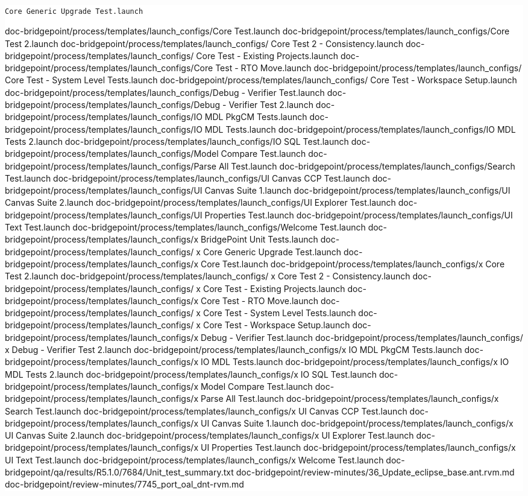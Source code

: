     Core Generic Upgrade Test.launch
doc-bridgepoint/process/templates/launch_configs/Core Test.launch
doc-bridgepoint/process/templates/launch_configs/Core Test 2.launch
doc-bridgepoint/process/templates/launch_configs/
    Core Test 2 - Consistency.launch
doc-bridgepoint/process/templates/launch_configs/
    Core Test - Existing Projects.launch
doc-bridgepoint/process/templates/launch_configs/Core Test - RTO Move.launch
doc-bridgepoint/process/templates/launch_configs/
    Core Test - System Level Tests.launch
doc-bridgepoint/process/templates/launch_configs/
    Core Test - Workspace Setup.launch
doc-bridgepoint/process/templates/launch_configs/Debug - Verifier Test.launch
doc-bridgepoint/process/templates/launch_configs/Debug - Verifier Test 2.launch
doc-bridgepoint/process/templates/launch_configs/IO MDL PkgCM Tests.launch
doc-bridgepoint/process/templates/launch_configs/IO MDL Tests.launch
doc-bridgepoint/process/templates/launch_configs/IO MDL Tests 2.launch
doc-bridgepoint/process/templates/launch_configs/IO SQL Test.launch
doc-bridgepoint/process/templates/launch_configs/Model Compare Test.launch
doc-bridgepoint/process/templates/launch_configs/Parse All Test.launch
doc-bridgepoint/process/templates/launch_configs/Search Test.launch
doc-bridgepoint/process/templates/launch_configs/UI Canvas CCP Test.launch
doc-bridgepoint/process/templates/launch_configs/UI Canvas Suite 1.launch
doc-bridgepoint/process/templates/launch_configs/UI Canvas Suite 2.launch
doc-bridgepoint/process/templates/launch_configs/UI Explorer Test.launch
doc-bridgepoint/process/templates/launch_configs/UI Properties Test.launch
doc-bridgepoint/process/templates/launch_configs/UI Text Test.launch
doc-bridgepoint/process/templates/launch_configs/Welcome Test.launch
doc-bridgepoint/process/templates/launch_configs/x BridgePoint Unit Tests.launch
doc-bridgepoint/process/templates/launch_configs/
    x Core Generic Upgrade Test.launch
doc-bridgepoint/process/templates/launch_configs/x Core Test.launch
doc-bridgepoint/process/templates/launch_configs/x Core Test 2.launch
doc-bridgepoint/process/templates/launch_configs/
    x Core Test 2 - Consistency.launch
doc-bridgepoint/process/templates/launch_configs/
    x Core Test - Existing Projects.launch
doc-bridgepoint/process/templates/launch_configs/x Core Test - RTO Move.launch
doc-bridgepoint/process/templates/launch_configs/
    x Core Test - System Level Tests.launch
doc-bridgepoint/process/templates/launch_configs/
    x Core Test - Workspace Setup.launch
doc-bridgepoint/process/templates/launch_configs/x Debug - Verifier Test.launch
doc-bridgepoint/process/templates/launch_configs/
    x Debug - Verifier Test 2.launch
doc-bridgepoint/process/templates/launch_configs/x IO MDL PkgCM Tests.launch
doc-bridgepoint/process/templates/launch_configs/x IO MDL Tests.launch
doc-bridgepoint/process/templates/launch_configs/x IO MDL Tests 2.launch
doc-bridgepoint/process/templates/launch_configs/x IO SQL Test.launch
doc-bridgepoint/process/templates/launch_configs/x Model Compare Test.launch
doc-bridgepoint/process/templates/launch_configs/x Parse All Test.launch
doc-bridgepoint/process/templates/launch_configs/x Search Test.launch
doc-bridgepoint/process/templates/launch_configs/x UI Canvas CCP Test.launch
doc-bridgepoint/process/templates/launch_configs/x UI Canvas Suite 1.launch
doc-bridgepoint/process/templates/launch_configs/x UI Canvas Suite 2.launch
doc-bridgepoint/process/templates/launch_configs/x UI Explorer Test.launch
doc-bridgepoint/process/templates/launch_configs/x UI Properties Test.launch
doc-bridgepoint/process/templates/launch_configs/x UI Text Test.launch
doc-bridgepoint/process/templates/launch_configs/x Welcome Test.launch
doc-bridgepoint/qa/results/R5.1.0/7684/Unit_test_summary.txt
doc-bridgepoint/review-minutes/36_Update_eclipse_base.ant.rvm.md
doc-bridgepoint/review-minutes/7745_port_oal_dnt-rvm.md
